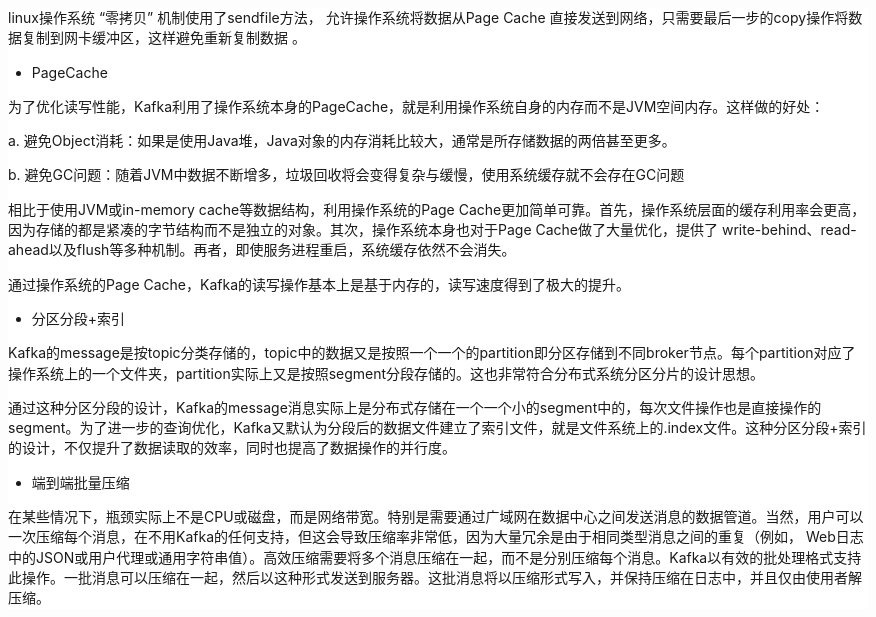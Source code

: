 linux操作系统 “零拷贝” 机制使用了sendfile方法， 允许操作系统将数据从Page Cache 直接发送到网络，只需要最后一步的copy操作将数据复制到网卡缓冲区，这样避免重新复制数据 。

 - PageCache

为了优化读写性能，Kafka利用了操作系统本身的PageCache，就是利用操作系统自身的内存而不是JVM空间内存。这样做的好处：

  a. 避免Object消耗：如果是使用Java堆，Java对象的内存消耗比较大，通常是所存储数据的两倍甚至更多。

  b. 避免GC问题：随着JVM中数据不断增多，垃圾回收将会变得复杂与缓慢，使用系统缓存就不会存在GC问题

相比于使用JVM或in-memory cache等数据结构，利用操作系统的Page Cache更加简单可靠。首先，操作系统层面的缓存利用率会更高，因为存储的都是紧凑的字节结构而不是独立的对象。其次，操作系统本身也对于Page Cache做了大量优化，提供了 write-behind、read-ahead以及flush等多种机制。再者，即使服务进程重启，系统缓存依然不会消失。

通过操作系统的Page Cache，Kafka的读写操作基本上是基于内存的，读写速度得到了极大的提升。

- 分区分段+索引

Kafka的message是按topic分类存储的，topic中的数据又是按照一个一个的partition即分区存储到不同broker节点。每个partition对应了操作系统上的一个文件夹，partition实际上又是按照segment分段存储的。这也非常符合分布式系统分区分片的设计思想。

通过这种分区分段的设计，Kafka的message消息实际上是分布式存储在一个一个小的segment中的，每次文件操作也是直接操作的segment。为了进一步的查询优化，Kafka又默认为分段后的数据文件建立了索引文件，就是文件系统上的.index文件。这种分区分段+索引的设计，不仅提升了数据读取的效率，同时也提高了数据操作的并行度。

- 端到端批量压缩

在某些情况下，瓶颈实际上不是CPU或磁盘，而是网络带宽。特别是需要通过广域网在数据中心之间发送消息的数据管道。当然，用户可以一次压缩每个消息，在不用Kafka的任何支持，但这会导致压缩率非常低，因为大量冗余是由于相同类型消息之间的重复（例如， Web日志中的JSON或用户代理或通用字符串值）。高效压缩需要将多个消息压缩在一起，而不是分别压缩每个消息。Kafka以有效的批处理格式支持此操作。一批消息可以压缩在一起，然后以这种形式发送到服务器。这批消息将以压缩形式写入，并保持压缩在日志中，并且仅由使用者解压缩。